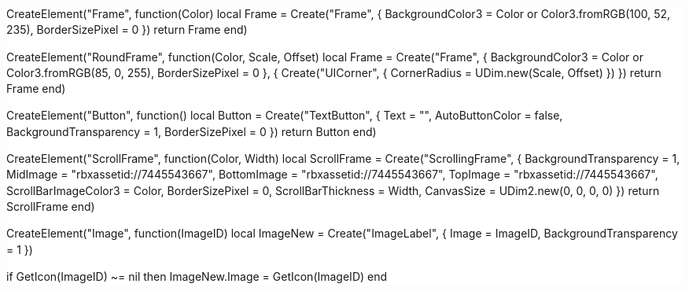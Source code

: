 CreateElement("Frame", function(Color)
  local Frame = Create("Frame", {
    BackgroundColor3 = Color or Color3.fromRGB(100, 52, 235),
    BorderSizePixel = 0
  })
  return Frame
end)

CreateElement("RoundFrame", function(Color, Scale, Offset)
  local Frame = Create("Frame", {
    BackgroundColor3 = Color or Color3.fromRGB(85, 0, 255),
    BorderSizePixel = 0
  }, {
    Create("UICorner", {
      CornerRadius = UDim.new(Scale, Offset)
    })
  })
  return Frame
end)

CreateElement("Button", function()
  local Button = Create("TextButton", {
    Text = "",
    AutoButtonColor = false,
    BackgroundTransparency = 1,
    BorderSizePixel = 0
  })
  return Button
end)

CreateElement("ScrollFrame", function(Color, Width)
  local ScrollFrame = Create("ScrollingFrame", {
    BackgroundTransparency = 1,
    MidImage = "rbxassetid://7445543667",
    BottomImage = "rbxassetid://7445543667",
    TopImage = "rbxassetid://7445543667",
    ScrollBarImageColor3 = Color,
    BorderSizePixel = 0,
    ScrollBarThickness = Width,
    CanvasSize = UDim2.new(0, 0, 0, 0)
  })
  return ScrollFrame
end)

CreateElement("Image", function(ImageID)
  local ImageNew = Create("ImageLabel", {
    Image = ImageID,
    BackgroundTransparency = 1
  })

  if GetIcon(ImageID) ~= nil then
    ImageNew.Image = GetIcon(ImageID)
  end	
